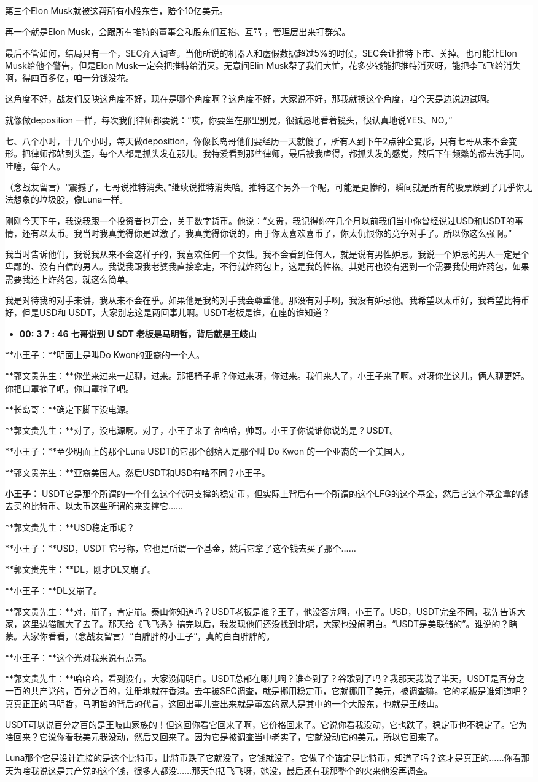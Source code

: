 第三个Elon Musk就被这帮所有小股东告，赔个10亿美元。
 
再一个就是Elon Musk，会跟所有推特的董事会和股东们互掐、互骂 ，管理层出来打群架。
 
最后不管如何，结局只有一个，SEC介入调查。当他所说的机器人和虚假数据超过5%的时候，SEC会让推特下市、关掉。也可能让Elon Musk给他个警告，但是Elon Musk一定会把推特给消灭。无意间Elin Musk帮了我们大忙，花多少钱能把推特消灭呀，能把李飞飞给消失啊，得四百多亿，咱一分钱没花。
 
这角度不好，战友们反映这角度不好，现在是哪个角度啊？这角度不好，大家说不好，那我就换这个角度，咱今天是边说边试啊。
 
就像做deposition 一样，每次我们律师都要说：“哎，你要坐在那里别晃，很诚恳地看着镜头，很认真地说YES、NO。”
 
七、八个小时，十几个小时，每天做deposition，你像长岛哥他们要经历一天就傻了，所有人到下午2点钟全变形，只有七哥从来不会变形。把律师都站到头歪，每个人都是抓头发在那儿。我特爱看到那些律师，最后被我虐得，都抓头发的感觉，然后下午频繁的都去洗手间。哇噻，每个人。
 
（念战友留言）“震撼了，七哥说推特消失。”继续说推特消失哈。推特这个另外一个呢，可能是更惨的，瞬间就是所有的股票跌到了几乎你无法想象的垃圾股，像Luna一样。
 
刚刚今天下午，我说我跟一个投资者也开会，关于数字货币。他说：“文贵，我记得你在几个月以前我们当中你曾经说过USD和USDT的事情，还有以太币。我当时我真觉得你是过激了，我真觉得你说的，由于你太喜欢喜币了，你太仇恨你的竞争对手了。所以你这么强啊。”
 
我当时告诉他们，我说我从来不会这样子的，我喜欢任何一个女性。我不会看到任何人，就是说有男性妒忌。我说一个妒忌的男人一定是个卑鄙的、没有自信的男人。我说我跟我老婆我直接拿走，不行就炸药包上，这是我的性格。其她再也没有遇到一个需要我使用炸药包，如果需要我还上炸药包，就这么简单。
 
我是对待我的对手来讲，我从来不会在乎。如果他是我的对手我会尊重他。那没有对手啊，我没有妒忌他。我希望以太币好，我希望比特币好，但是USD和 USDT，大家别忘这是两回事儿啊。USDT老板是谁，在座的谁知道？

- **00:** **3** **7** **:** **46** **七哥说到** **U** **SDT** **老板是马明哲，背后就是王岐山**

**小王子：**明面上是叫Do Kwon的亚裔的一个人。
 
**郭文贵先生：**你坐来过来一起聊，过来。那把椅子呢？你过来呀，你过来。我们来人了，小王子来了啊。对呀你坐这儿，俩人聊更好。你把口罩摘了吧，你口罩摘了吧。
 
**长岛哥：**确定下脚下没电源。
 
**郭文贵先生：**对了，没电源啊。对了，小王子来了哈哈哈，帅哥。小王子你说谁你说的是？USDT。
 
**小王子：**至少明面上的那个Luna USDT的它那个创始人是那个叫 Do Kwon 的一个亚裔的一个美国人。
 
**郭文贵先生：**亚裔美国人。然后USDT和USD有啥不同？小王子。
 
**小王子：** USDT它是那个所谓的一个什么这个代码支撑的稳定币，但实际上背后有一个所谓的这个LFG的这个基金，然后它这个基金拿的钱去买的比特币、以太币这些所谓的来支撑它……
 
**郭文贵先生：**USD稳定币呢？
 
**小王子：**USD，USDT 它号称，它也是所谓一个基金，然后它拿了这个钱去买了那个……
 
**郭文贵先生：**DL，刚才DL又崩了。
 
**小王子：**DL又崩了。
 
**郭文贵先生：**对，崩了，肯定崩。泰山你知道吗？USDT老板是谁？王子，他没答完啊，小王子。USD，USDT完全不同，我先告诉大家，这里边猫腻大了去了。那天给《飞飞秀》搞完以后，我发现他们还没找到北呢，大家也没闹明白。“USDT是美联储的”。谁说的？瞎蒙。大家你看看，（念战友留言）“白胖胖的小王子”，真的白白胖胖的。
 
**小王子：**这个光对我来说有点亮。
 
**郭文贵先生：**哈哈哈，看到没有，大家没闹明白。USDT总部在哪儿啊？谁查到了？谷歌到了吗？我那天我说了半天，USDT是百分之一百的共产党的，百分之百的，注册地就在香港。去年被SEC调查，就是挪用稳定币，它就挪用了美元，被调查嘛。它的老板是谁知道吧？真真正正的马明哲，马明哲的背后的代言，这回出事儿查出来就是董宏的家人是其中的一个大股东，也就是王岐山。
 
USDT可以说百分之百的是王岐山家族的！但这回你看它回来了啊，它价格回来了。它说你看我没动，它也跌了，稳定币也不稳定了。它为啥回来？它说你看我美元我没动，然后又回来了。因为它是被调查当中老实了，它就没动它的美元，所以它回来了。
 
Luna那个它是设计连接的是这个比特币，比特币跌了它就没了，它钱就没了。它做了个锚定是比特币，知道了吗？这才是真正的……你看那天为啥我说这是共产党的这个钱，很多人都没……那天包括飞飞呀，她没，最后还有我那整个的火来他没再调查。
